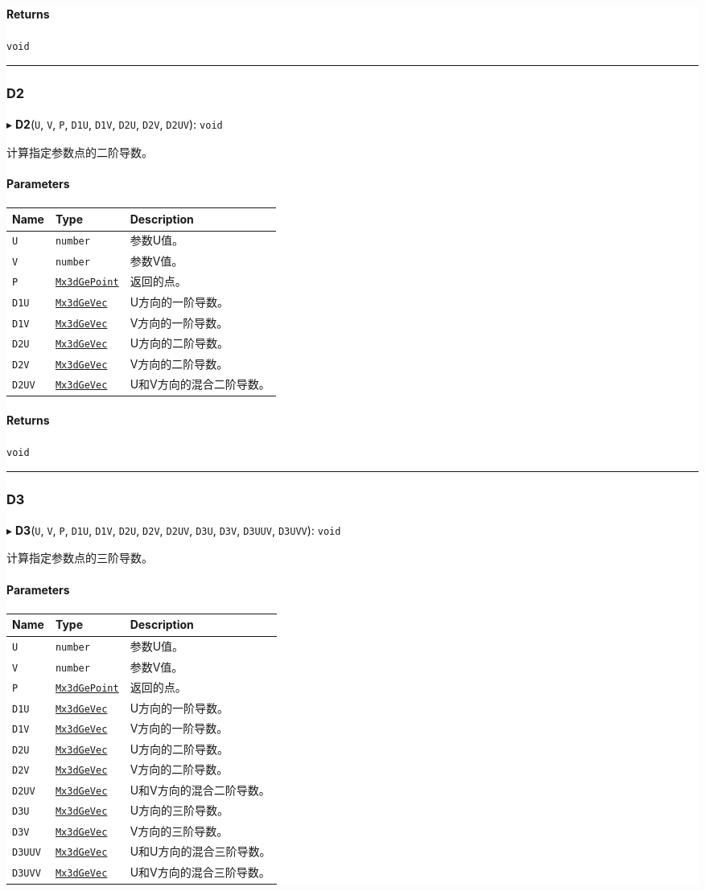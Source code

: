 #### Returns

`void`

___

### D2

▸ **D2**(`U`, `V`, `P`, `D1U`, `D1V`, `D2U`, `D2V`, `D2UV`): `void`

计算指定参数点的二阶导数。

#### Parameters

| Name | Type | Description |
| :------ | :------ | :------ |
| `U` | `number` | 参数U值。 |
| `V` | `number` | 参数V值。 |
| `P` | [`Mx3dGePoint`](Mx3dGePoint.md) | 返回的点。 |
| `D1U` | [`Mx3dGeVec`](Mx3dGeVec.md) | U方向的一阶导数。 |
| `D1V` | [`Mx3dGeVec`](Mx3dGeVec.md) | V方向的一阶导数。 |
| `D2U` | [`Mx3dGeVec`](Mx3dGeVec.md) | U方向的二阶导数。 |
| `D2V` | [`Mx3dGeVec`](Mx3dGeVec.md) | V方向的二阶导数。 |
| `D2UV` | [`Mx3dGeVec`](Mx3dGeVec.md) | U和V方向的混合二阶导数。 |

#### Returns

`void`

___

### D3

▸ **D3**(`U`, `V`, `P`, `D1U`, `D1V`, `D2U`, `D2V`, `D2UV`, `D3U`, `D3V`, `D3UUV`, `D3UVV`): `void`

计算指定参数点的三阶导数。

#### Parameters

| Name | Type | Description |
| :------ | :------ | :------ |
| `U` | `number` | 参数U值。 |
| `V` | `number` | 参数V值。 |
| `P` | [`Mx3dGePoint`](Mx3dGePoint.md) | 返回的点。 |
| `D1U` | [`Mx3dGeVec`](Mx3dGeVec.md) | U方向的一阶导数。 |
| `D1V` | [`Mx3dGeVec`](Mx3dGeVec.md) | V方向的一阶导数。 |
| `D2U` | [`Mx3dGeVec`](Mx3dGeVec.md) | U方向的二阶导数。 |
| `D2V` | [`Mx3dGeVec`](Mx3dGeVec.md) | V方向的二阶导数。 |
| `D2UV` | [`Mx3dGeVec`](Mx3dGeVec.md) | U和V方向的混合二阶导数。 |
| `D3U` | [`Mx3dGeVec`](Mx3dGeVec.md) | U方向的三阶导数。 |
| `D3V` | [`Mx3dGeVec`](Mx3dGeVec.md) | V方向的三阶导数。 |
| `D3UUV` | [`Mx3dGeVec`](Mx3dGeVec.md) | U和U方向的混合三阶导数。 |
| `D3UVV` | [`Mx3dGeVec`](Mx3dGeVec.md) | U和V方向的混合三阶导数。 |
